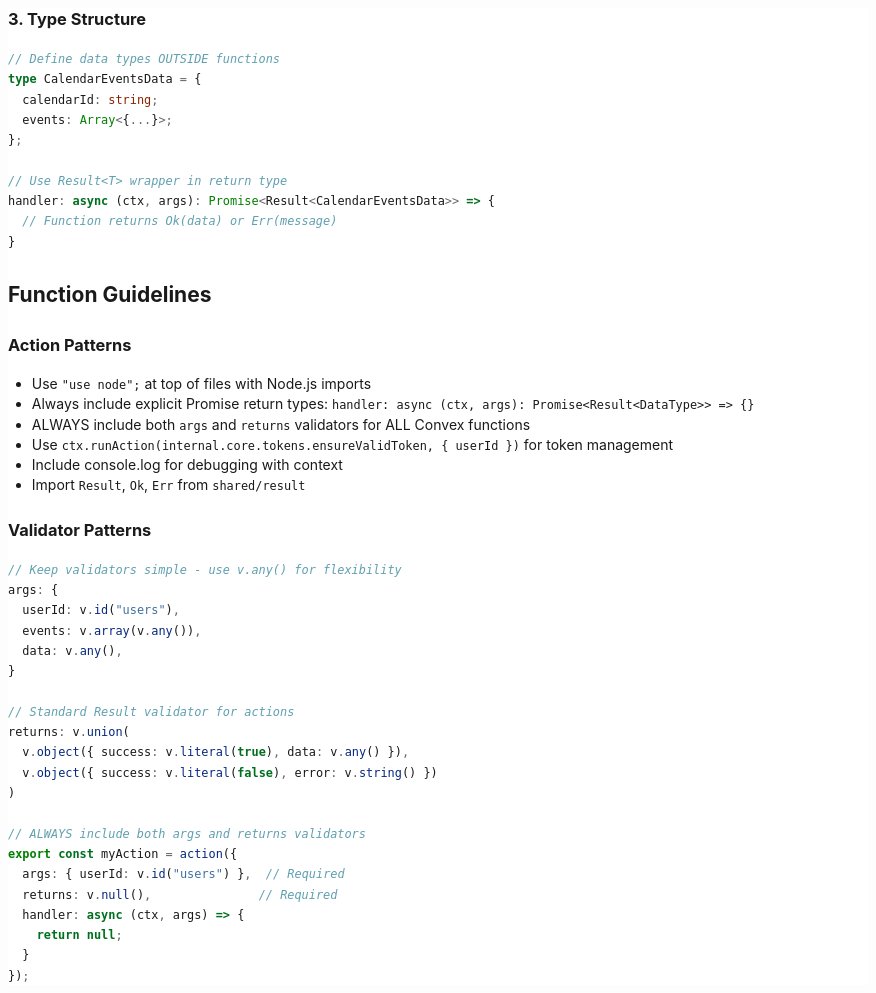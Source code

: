 ### 3. Type Structure
```typescript
// Define data types OUTSIDE functions
type CalendarEventsData = {
  calendarId: string;
  events: Array<{...}>;
};

// Use Result<T> wrapper in return type
handler: async (ctx, args): Promise<Result<CalendarEventsData>> => {
  // Function returns Ok(data) or Err(message)
}
```

## Function Guidelines

### Action Patterns
- Use `"use node";` at top of files with Node.js imports
- Always include explicit Promise return types: `handler: async (ctx, args): Promise<Result<DataType>> => {}`
- ALWAYS include both `args` and `returns` validators for ALL Convex functions
- Use `ctx.runAction(internal.core.tokens.ensureValidToken, { userId })` for token management
- Include console.log for debugging with context
- Import `Result`, `Ok`, `Err` from `shared/result`

### Validator Patterns
```typescript
// Keep validators simple - use v.any() for flexibility
args: {
  userId: v.id("users"),
  events: v.array(v.any()),
  data: v.any(),
}

// Standard Result validator for actions
returns: v.union(
  v.object({ success: v.literal(true), data: v.any() }),
  v.object({ success: v.literal(false), error: v.string() })
)

// ALWAYS include both args and returns validators
export const myAction = action({
  args: { userId: v.id("users") },  // Required
  returns: v.null(),               // Required
  handler: async (ctx, args) => {
    return null;
  }
});
```
